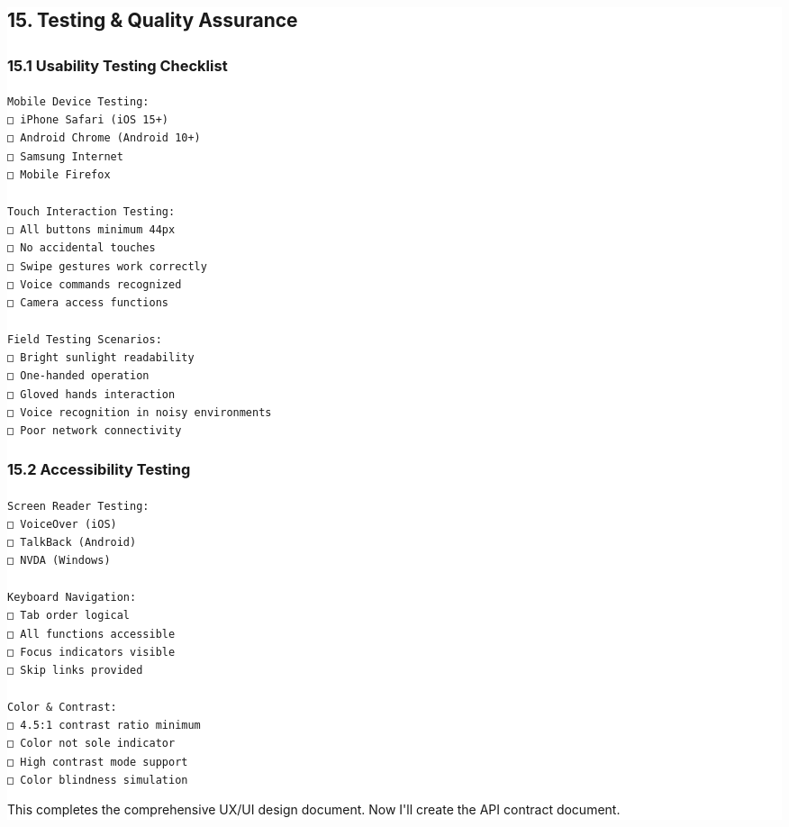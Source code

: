 
## **15. Testing & Quality Assurance**

### **15.1 Usability Testing Checklist**
```
Mobile Device Testing:
□ iPhone Safari (iOS 15+)
□ Android Chrome (Android 10+)
□ Samsung Internet
□ Mobile Firefox

Touch Interaction Testing:
□ All buttons minimum 44px
□ No accidental touches
□ Swipe gestures work correctly
□ Voice commands recognized
□ Camera access functions

Field Testing Scenarios:
□ Bright sunlight readability
□ One-handed operation
□ Gloved hands interaction
□ Voice recognition in noisy environments
□ Poor network connectivity
```

### **15.2 Accessibility Testing**
```
Screen Reader Testing:
□ VoiceOver (iOS)
□ TalkBack (Android)
□ NVDA (Windows)

Keyboard Navigation:
□ Tab order logical
□ All functions accessible
□ Focus indicators visible
□ Skip links provided

Color & Contrast:
□ 4.5:1 contrast ratio minimum
□ Color not sole indicator
□ High contrast mode support
□ Color blindness simulation
```

This completes the comprehensive UX/UI design document. Now I'll create the API contract document.